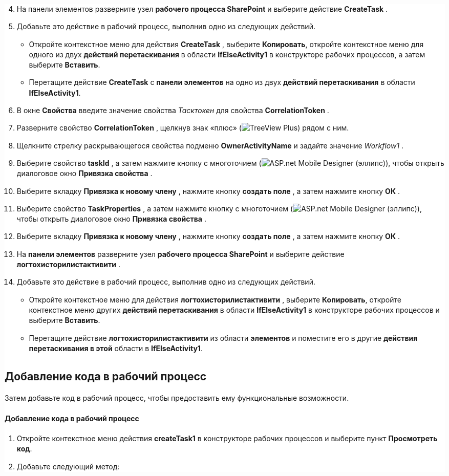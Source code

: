 4. На панели элементов разверните узел **рабочего процесса SharePoint** и выберите действие **CreateTask** .

5. Добавьте это действие в рабочий процесс, выполнив одно из следующих действий.

    - Откройте контекстное меню для действия **CreateTask** , выберите **Копировать**, откройте контекстное меню для одного из двух **действий перетаскивания** в области **IfElseActivity1** в конструкторе рабочих процессов, а затем выберите **Вставить**.

    - Перетащите действие **CreateTask** с **панели элементов** на одно из двух **действий перетаскивания** в области **IfElseActivity1**.

6. В окне **Свойства** введите значение свойства *Тасктокен* для свойства **CorrelationToken** .

7. Разверните свойство **CorrelationToken** , щелкнув знак «плюс» (![TreeView Plus](../sharepoint/media/plus.gif "Плюс просмотра дерева")) рядом с ним.

8. Щелкните стрелку раскрывающегося свойства подменю **OwnerActivityName** и задайте значение *Workflow1* .

9. Выберите свойство **taskId** , а затем нажмите кнопку с многоточием (![ASP.net Mobile Designer (эллипс](../sharepoint/media/mwellipsis.gif "Эллипс конструктора ASP.NET для мобильных устройств"))), чтобы открыть диалоговое окно **Привязка свойства** .

10. Выберите вкладку **Привязка к новому члену** , нажмите кнопку **создать поле** , а затем нажмите кнопку **ОК** .

11. Выберите свойство **TaskProperties** , а затем нажмите кнопку с многоточием (![ASP.net Mobile Designer (эллипс](../sharepoint/media/mwellipsis.gif "Эллипс конструктора ASP.NET для мобильных устройств"))), чтобы открыть диалоговое окно **Привязка свойства** .

12. Выберите вкладку **Привязка к новому члену** , нажмите кнопку **создать поле** , а затем нажмите кнопку **ОК** .

13. На **панели элементов** разверните узел **рабочего процесса SharePoint** и выберите действие **логтохисторилистактивити** .

14. Добавьте это действие в рабочий процесс, выполнив одно из следующих действий.

    - Откройте контекстное меню для действия **логтохисторилистактивити** , выберите **Копировать**, откройте контекстное меню других **действий перетаскивания** в области **IfElseActivity1** в конструкторе рабочих процессов и выберите **Вставить**.

    - Перетащите действие **логтохисторилистактивити** из области **элементов** и поместите его в другие **действия перетаскивания в этой** области в **IfElseActivity1**.

## <a name="add-code-to-the-workflow"></a>Добавление кода в рабочий процесс
 Затем добавьте код в рабочий процесс, чтобы предоставить ему функциональные возможности.

#### <a name="to-add-code-to-the-workflow"></a>Добавление кода в рабочий процесс

1. Откройте контекстное меню действия **createTask1** в конструкторе рабочих процессов и выберите пункт **Просмотреть код**.

2. Добавьте следующий метод:
